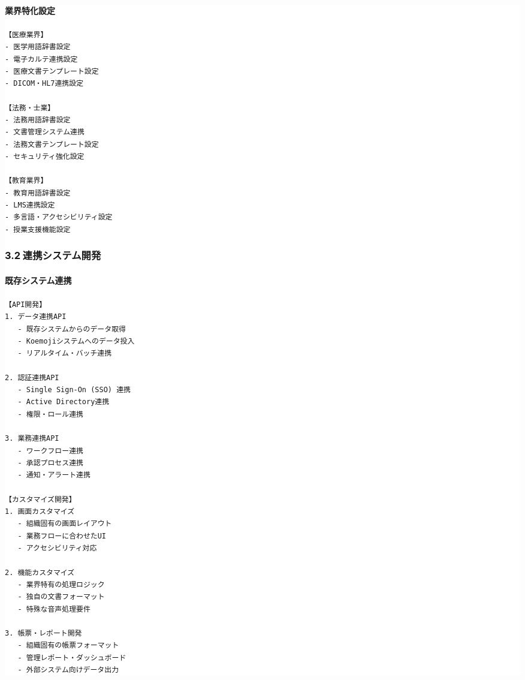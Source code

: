 #### 業界特化設定
```
【医療業界】
- 医学用語辞書設定
- 電子カルテ連携設定
- 医療文書テンプレート設定
- DICOM・HL7連携設定

【法務・士業】
- 法務用語辞書設定
- 文書管理システム連携
- 法務文書テンプレート設定
- セキュリティ強化設定

【教育業界】
- 教育用語辞書設定
- LMS連携設定
- 多言語・アクセシビリティ設定
- 授業支援機能設定
```

### 3.2 連携システム開発

#### 既存システム連携
```
【API開発】
1. データ連携API
   - 既存システムからのデータ取得
   - Koemojiシステムへのデータ投入
   - リアルタイム・バッチ連携

2. 認証連携API
   - Single Sign-On (SSO) 連携
   - Active Directory連携
   - 権限・ロール連携

3. 業務連携API
   - ワークフロー連携
   - 承認プロセス連携
   - 通知・アラート連携

【カスタマイズ開発】
1. 画面カスタマイズ
   - 組織固有の画面レイアウト
   - 業務フローに合わせたUI
   - アクセシビリティ対応

2. 機能カスタマイズ
   - 業界特有の処理ロジック
   - 独自の文書フォーマット
   - 特殊な音声処理要件

3. 帳票・レポート開発
   - 組織固有の帳票フォーマット
   - 管理レポート・ダッシュボード
   - 外部システム向けデータ出力
```
